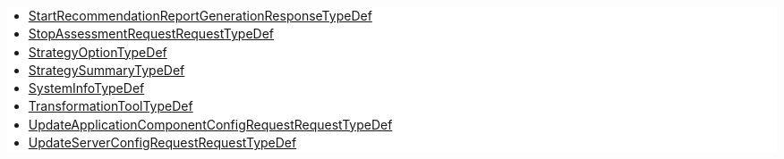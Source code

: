 - [StartRecommendationReportGenerationResponseTypeDef](./type_defs.md#startrecommendationreportgenerationresponsetypedef)
- [StopAssessmentRequestRequestTypeDef](./type_defs.md#stopassessmentrequestrequesttypedef)
- [StrategyOptionTypeDef](./type_defs.md#strategyoptiontypedef)
- [StrategySummaryTypeDef](./type_defs.md#strategysummarytypedef)
- [SystemInfoTypeDef](./type_defs.md#systeminfotypedef)
- [TransformationToolTypeDef](./type_defs.md#transformationtooltypedef)
- [UpdateApplicationComponentConfigRequestRequestTypeDef](./type_defs.md#updateapplicationcomponentconfigrequestrequesttypedef)
- [UpdateServerConfigRequestRequestTypeDef](./type_defs.md#updateserverconfigrequestrequesttypedef)

